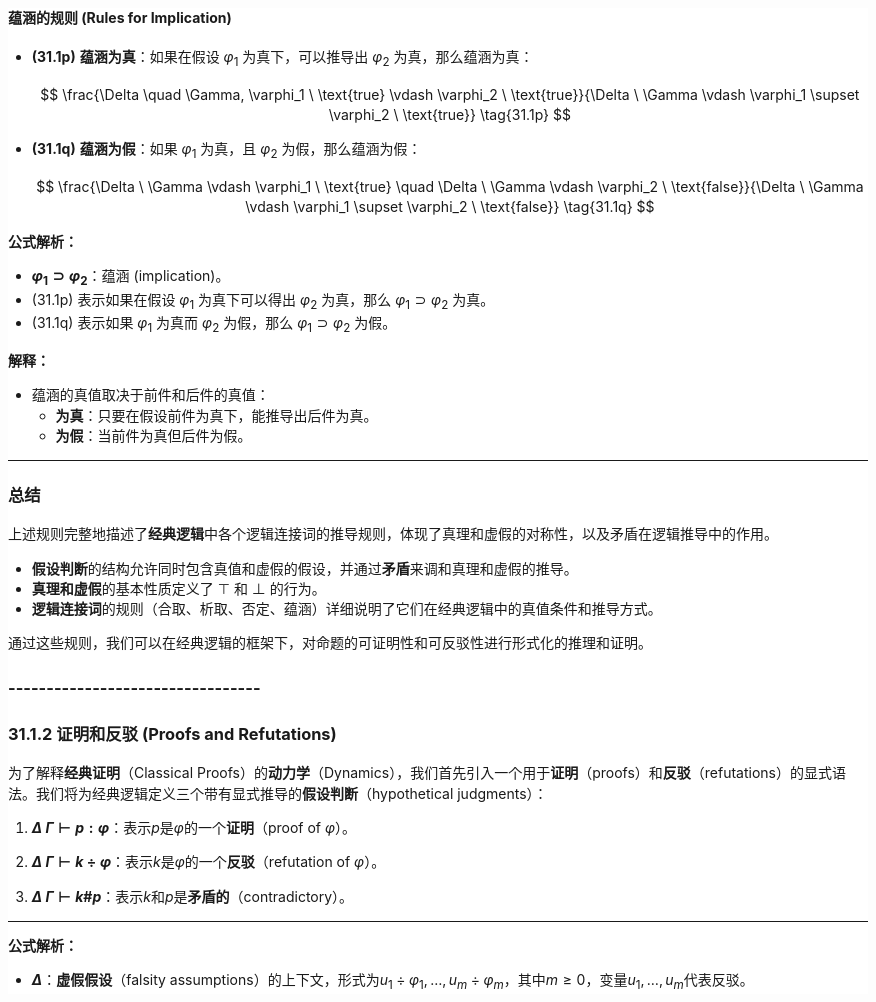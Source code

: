
#### 蕴涵的规则 (Rules for Implication)

- **(31.1p)** **蕴涵为真**：如果在假设 $\varphi_1$ 为真下，可以推导出 $\varphi_2$ 为真，那么蕴涵为真：

  $$
  \frac{\Delta \quad \Gamma, \varphi_1 \ \text{true} \vdash \varphi_2 \ \text{true}}{\Delta \ \Gamma \vdash \varphi_1 \supset \varphi_2 \ \text{true}} \tag{31.1p}
  $$

- **(31.1q)** **蕴涵为假**：如果 $\varphi_1$ 为真，且 $\varphi_2$ 为假，那么蕴涵为假：

  $$
  \frac{\Delta \ \Gamma \vdash \varphi_1 \ \text{true} \quad \Delta \ \Gamma \vdash \varphi_2 \ \text{false}}{\Delta \ \Gamma \vdash \varphi_1 \supset \varphi_2 \ \text{false}} \tag{31.1q}
  $$

**公式解析：**

- **$\varphi_1 \supset \varphi_2$**：蕴涵 (implication)。
- (31.1p) 表示如果在假设 $\varphi_1$ 为真下可以得出 $\varphi_2$ 为真，那么 $\varphi_1 \supset \varphi_2$ 为真。
- (31.1q) 表示如果 $\varphi_1$ 为真而 $\varphi_2$ 为假，那么 $\varphi_1 \supset \varphi_2$ 为假。

**解释：**

- 蕴涵的真值取决于前件和后件的真值：
  - **为真**：只要在假设前件为真下，能推导出后件为真。
  - **为假**：当前件为真但后件为假。

---

### 总结

上述规则完整地描述了**经典逻辑**中各个逻辑连接词的推导规则，体现了真理和虚假的对称性，以及矛盾在逻辑推导中的作用。

- **假设判断**的结构允许同时包含真值和虚假的假设，并通过**矛盾**来调和真理和虚假的推导。
- **真理和虚假**的基本性质定义了 $\top$ 和 $\bot$ 的行为。
- **逻辑连接词**的规则（合取、析取、否定、蕴涵）详细说明了它们在经典逻辑中的真值条件和推导方式。

通过这些规则，我们可以在经典逻辑的框架下，对命题的可证明性和可反驳性进行形式化的推理和证明。

### ---------------------------------

### 31.1.2 证明和反驳 (Proofs and Refutations)

为了解释**经典证明**（Classical Proofs）的**动力学**（Dynamics），我们首先引入一个用于**证明**（proofs）和**反驳**（refutations）的显式语法。我们将为经典逻辑定义三个带有显式推导的**假设判断**（hypothetical judgments）：

1. **$\Delta \ \Gamma \vdash p : \varphi$**：表示$p$是$\varphi$的一个**证明**（proof of $\varphi$）。

2. **$\Delta \ \Gamma \vdash k \div \varphi$**：表示$k$是$\varphi$的一个**反驳**（refutation of $\varphi$）。

3. **$\Delta \ \Gamma \vdash k \# p$**：表示$k$和$p$是**矛盾的**（contradictory）。

---

**公式解析：**

- **$\Delta$**：**虚假假设**（falsity assumptions）的上下文，形式为$u_1 \div \varphi_1, \dotsc, u_m \div \varphi_m$，其中$m \geq 0$，变量$u_1, \dotsc, u_m$代表反驳。
